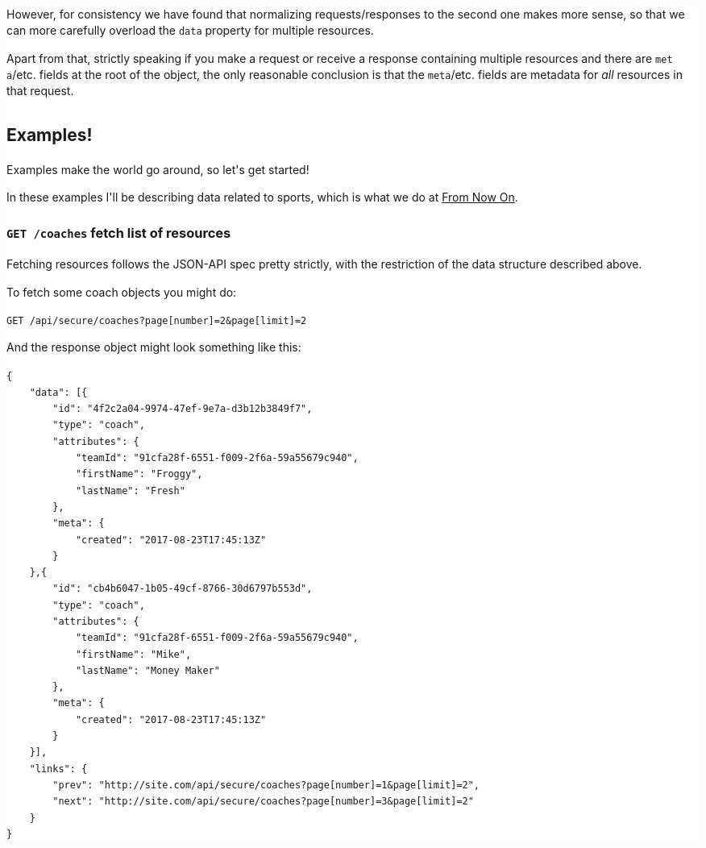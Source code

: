 However, for consistency we have found that normalizing requests/responses
to the second one makes more sense, so that we can more carefully overload
the `data` property for multiple resources.

Apart from that, strictly speaking if you make a request or receive a response
containing multiple resources and there are `meta`/etc. fields at the root
of the object, the only reasonable conclusion is that the `meta`/etc. fields
are metadata for _all_ resources in that request.

## Examples!

Examples make the world go around, so let's get started!

In these examples I'll be describing data related to sports, which is what we
do at [From Now On](http://from-now-on.com/).

### `GET /coaches` fetch list of resources

Fetching resources follows the JSON-API spec pretty strictly, with the restriction
of the data structure described above.

To fetch some coach objects you might do:

```
GET /api/secure/coaches?page[number]=2&page[limit]=2
```

And the response object might look something like this:

```
{
	"data": [{
		"id": "4f2c2a04-9974-47ef-9e7a-d3b12b3849f7",
		"type": "coach",
		"attributes": {
			"teamId": "91cfa28f-6551-f009-2f6a-59a55679c940",
			"firstName": "Froggy",
			"lastName": "Fresh"
		},
		"meta": {
			"created": "2017-08-23T17:45:13Z"
		}
	},{
		"id": "cb4b6047-1b05-49cf-8766-30d6797b553d",
		"type": "coach",
		"attributes": {
			"teamId": "91cfa28f-6551-f009-2f6a-59a55679c940",
			"firstName": "Mike",
			"lastName": "Money Maker"
		},
		"meta": {
			"created": "2017-08-23T17:45:13Z"
		}
	}],
	"links": {
		"prev": "http://site.com/api/secure/coaches?page[number]=1&page[limit]=2",
		"next": "http://site.com/api/secure/coaches?page[number]=3&page[limit]=2"
	}
}
```
